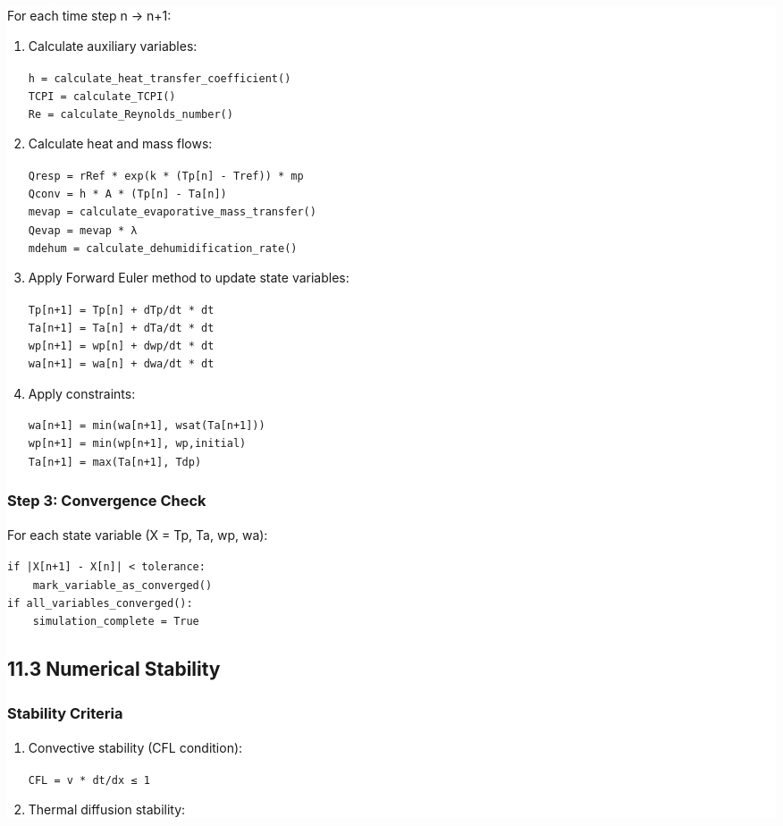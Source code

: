 For each time step n → n+1:

1. Calculate auxiliary variables:

   ```
   h = calculate_heat_transfer_coefficient()
   TCPI = calculate_TCPI()
   Re = calculate_Reynolds_number()
   ```

2. Calculate heat and mass flows:

   ```
   Qresp = rRef * exp(k * (Tp[n] - Tref)) * mp
   Qconv = h * A * (Tp[n] - Ta[n])
   mevap = calculate_evaporative_mass_transfer()
   Qevap = mevap * λ
   mdehum = calculate_dehumidification_rate()
   ```

3. Apply Forward Euler method to update state variables:

   ```
   Tp[n+1] = Tp[n] + dTp/dt * dt
   Ta[n+1] = Ta[n] + dTa/dt * dt
   wp[n+1] = wp[n] + dwp/dt * dt
   wa[n+1] = wa[n] + dwa/dt * dt
   ```

4. Apply constraints:
   ```
   wa[n+1] = min(wa[n+1], wsat(Ta[n+1]))
   wp[n+1] = min(wp[n+1], wp,initial)
   Ta[n+1] = max(Ta[n+1], Tdp)
   ```

### Step 3: Convergence Check

For each state variable (X = Tp, Ta, wp, wa):

```
if |X[n+1] - X[n]| < tolerance:
    mark_variable_as_converged()
if all_variables_converged():
    simulation_complete = True
```

## 11.3 Numerical Stability

### Stability Criteria

1. Convective stability (CFL condition):

   ```
   CFL = v * dt/dx ≤ 1
   ```

2. Thermal diffusion stability:
